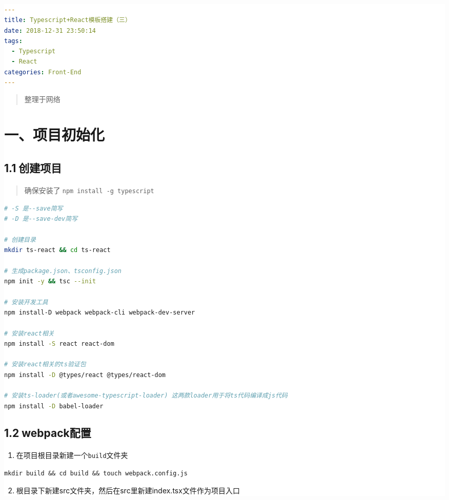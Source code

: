 ```yaml
---
title: Typescript+React模板搭建（三）
date: 2018-12-31 23:50:14
tags: 
  - Typescript
  - React
categories: Front-End
---
```


> 整理于网络

# 一、项目初始化

## 1.1 创建项目

> 确保安装了 `npm install -g typescript`

```bash
# -S 是--save简写
# -D 是--save-dev简写

# 创建目录
mkdir ts-react && cd ts-react

# 生成package.json、tsconfig.json
npm init -y && tsc --init

# 安装开发工具
npm install-D webpack webpack-cli webpack-dev-server

# 安装react相关
npm install -S react react-dom

# 安装react相关的ts验证包
npm install -D @types/react @types/react-dom

# 安装ts-loader(或者awesome-typescript-loader) 这两款loader用于将ts代码编译成js代码
npm install -D babel-loader
```

## 1.2 webpack配置

1. 在项目根目录新建一个`build`文件夹

```
mkdir build && cd build && touch webpack.config.js
```

2. 根目录下新建src文件夹，然后在src里新建index.tsx文件作为项目入口
